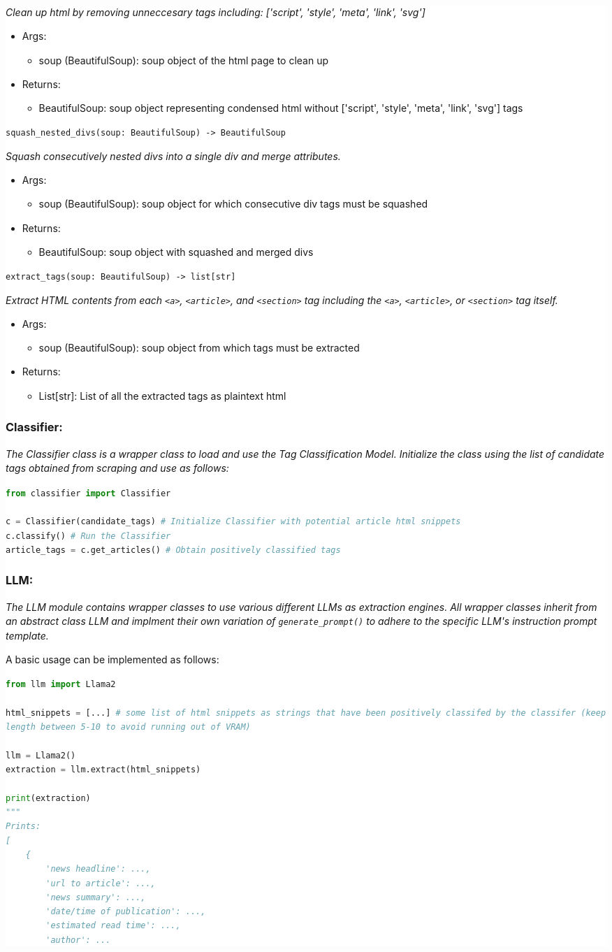 _Clean up html by removing unneccesary tags including: ['script', 'style', 'meta', 'link', 'svg']_

* Args:
    * soup (BeautifulSoup): soup object of the html page to clean up

* Returns: 
    * BeautifulSoup: soup object representing condensed html without ['script', 'style', 'meta', 'link', 'svg'] tags


`squash_nested_divs(soup: BeautifulSoup) -> BeautifulSoup`

_Squash consecutively nested divs into a single div and merge attributes._

* Args:
    * soup (BeautifulSoup): soup object for which consecutive div tags must be squashed

* Returns:
    * BeautifulSoup: soup object with squashed and merged divs

`extract_tags(soup: BeautifulSoup) -> list[str]`

_Extract HTML contents from each `<a>`, `<article>`, and `<section>` tag including the `<a>`, `<article>`, or `<section>` tag itself._

* Args:
    * soup (BeautifulSoup): soup object from which tags must be extracted

* Returns:
    * List[str]: List of all the extracted tags as plaintext html

### Classifier:
_The Classifier class is a wrapper class to load and use the Tag Classification Model. Initialize the class using the list of candidate tags obtained from scraping and use as follows:_

```python
from classifier import Classifier

c = Classifier(candidate_tags) # Initialize Classifier with potential article html snippets
c.classify() # Run the Classifier
article_tags = c.get_articles() # Obtain positively classified tags
```

### LLM:
_The LLM module contains wrapper classes to use various different LLMs as extraction engines. All wrapper classes inherit from an abstract class LLM and implment their own variation of `generate_prompt()` to adhere to the specific LLM's instruction prompt template._

A basic usage can be implemented as follows:
```python
from llm import Llama2

html_snippets = [...] # some list of html snippets as strings that have been positively classifed by the classifer (keep length between 5-10 to avoid running out of VRAM)

llm = Llama2() 
extraction = llm.extract(html_snippets)

print(extraction)
"""
Prints: 
[
    {
        'news headline': ...,
        'url to article': ...,
        'news summary': ..., 
        'date/time of publication': ..., 
        'estimated read time': ..., 
        'author': ...
```
